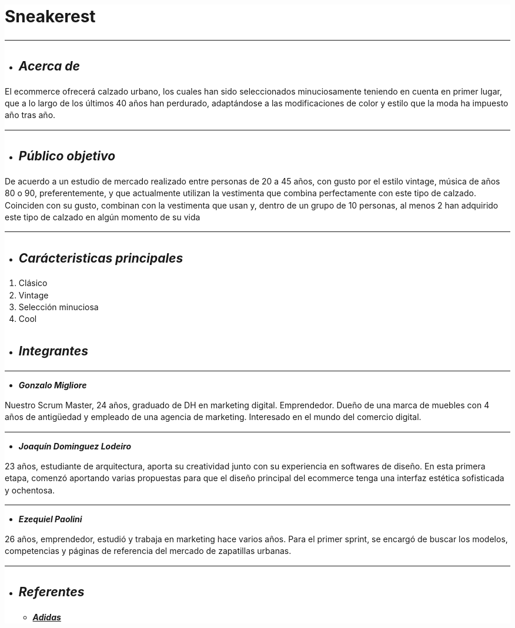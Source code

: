 # Sneakerest

---

+ ## ___Acerca de___

El ecommerce ofrecerá calzado urbano, los cuales han sido seleccionados minuciosamente teniendo en cuenta en primer lugar, que a lo largo de los últimos 40 años han perdurado, adaptándose a las modificaciones de color y estilo que la moda ha impuesto año tras año.

---

+ ## ___Público objetivo___

 De acuerdo a un estudio de mercado realizado entre personas de 20 a 45 años, con gusto por el estilo vintage, música de años 80 o 90, preferentemente, y que actualmente utilizan la vestimenta que combina perfectamente con este tipo de calzado. Coinciden con su gusto, combinan con la vestimenta que usan y, dentro de un grupo de 10 personas, al menos 2 han adquirido este tipo de calzado en algún momento de su vida

---

+ ## ___Carácteristicas principales___
1. Clásico
2. Vintage
3. Selección minuciosa
4. Cool 

+ ## ___Integrantes___

---

- ___Gonzalo Migliore___

Nuestro Scrum Master, 24 años, graduado de DH en marketing digital. Emprendedor. Dueño de una marca de muebles con 4 años de antigüedad y empleado de una agencia de marketing. Interesado en el mundo del comercio digital.

---

- ___Joaquín Dominguez Lodeiro___

23 años, estudiante de arquitectura, aporta su creatividad junto con su experiencia en softwares de diseño. En esta primera etapa, comenzó aportando varias propuestas para que el diseño principal del ecommerce tenga una interfaz estética sofisticada y ochentosa.

---

- ___Ezequiel Paolini___

26 años, emprendedor, estudió y trabaja en marketing hace varios años. Para el primer sprint, se encargó de buscar los modelos, competencias y páginas de referencia del mercado de zapatillas urbanas.

---

+ ## ___Referentes___
    - [___Adidas___](https://www.adidas.com/us)
    